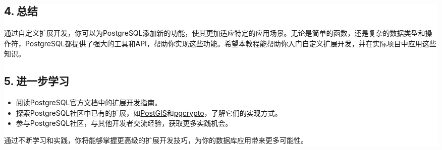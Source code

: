 ## 4. 总结

通过自定义扩展开发，你可以为PostgreSQL添加新的功能，使其更加适应特定的应用场景。无论是简单的函数，还是复杂的数据类型和操作符，PostgreSQL都提供了强大的工具和API，帮助你实现这些功能。希望本教程能帮助你入门自定义扩展开发，并在实际项目中应用这些知识。

## 5. 进一步学习

- 阅读PostgreSQL官方文档中的[扩展开发指南](https://www.postgresql.org/docs/current/extend.html)。
- 探索PostgreSQL社区中已有的扩展，如[PostGIS](https://postgis.net/)和[pgcrypto](https://www.postgresql.org/docs/current/pgcrypto.html)，了解它们的实现方式。
- 参与PostgreSQL社区，与其他开发者交流经验，获取更多实践机会。

通过不断学习和实践，你将能够掌握更高级的扩展开发技巧，为你的数据库应用带来更多可能性。